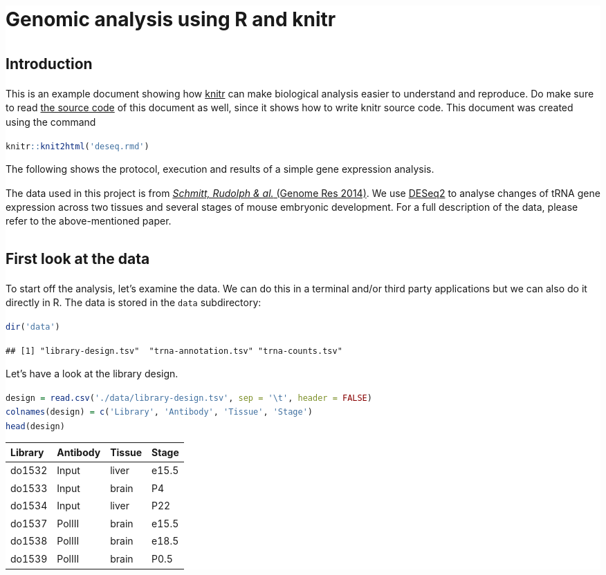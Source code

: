 

Genomic analysis using R and knitr
==================================

Introduction
------------

This is an example document showing how [knitr][] can make biological analysis
easier to understand and reproduce. Do make sure to read [the source
code][source] of this document as well, since it shows how to write knitr source
code. This document was created using the command


```r
knitr::knit2html('deseq.rmd')
```

The following shows the protocol, execution and results of a
simple gene expression analysis.

The data used in this project is from [*Schmitt, Rudolph & al.* (Genome Res
2014)][Schmitt2014]. We use [DESeq2][] to analyse changes of tRNA gene
expression across two tissues and several stages of mouse embryonic development.
For a full description of the data, please refer to the above-mentioned paper.

First look at the data
----------------------

To start off the analysis, let’s examine the data. We can do this in a terminal
and/or third party applications but we can also do it directly in R. The data
is stored in the `data` subdirectory:


```r
dir('data')
```

```
## [1] "library-design.tsv"  "trna-annotation.tsv" "trna-counts.tsv"
```

Let’s have a look at the library design.


```r
design = read.csv('./data/library-design.tsv', sep = '\t', header = FALSE)
colnames(design) = c('Library', 'Antibody', 'Tissue', 'Stage')
head(design)
```



| Library   | Antibody   | Tissue   | Stage   |
|:----------|:-----------|:---------|:--------|
| do1532    | Input      | liver    | e15.5   |
| do1533    | Input      | brain    | P4      |
| do1534    | Input      | liver    | P22     |
| do1537    | PolIII     | brain    | e15.5   |
| do1538    | PolIII     | brain    | e18.5   |
| do1539    | PolIII     | brain    | P0.5    |


[source]: ./deseq.rmd?raw=true
[Schmitt2014]: http://www.genome.org/cgi/doi/10.1101/gr.176784.114
[knitr]: http://yihui.name/knitr/
[DESeq2]: http://www.bioconductor.org/packages/release/bioc/html/DESeq2.html
[dplyr]: http://cran.rstudio.com/web/packages/dplyr/vignettes/introduction.html
[Nils]: https://github.com/koelling
[Maria]: https://github.com/mxenoph